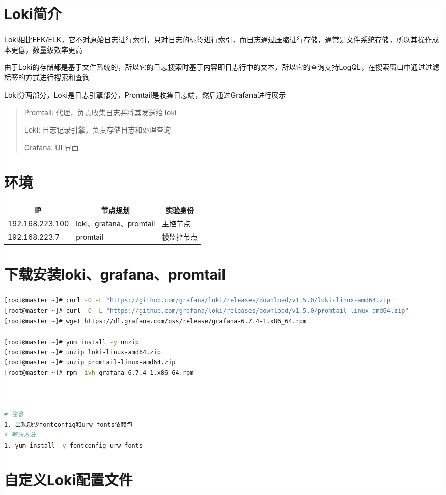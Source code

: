 # Loki简介

Loki相比EFK/ELK，它不对原始日志进行索引，只对日志的标签进行索引，而日志通过压缩进行存储，通常是文件系统存储，所以其操作成本更低，数量级效率更高

由于Loki的存储都是基于文件系统的，所以它的日志搜索时基于内容即日志行中的文本，所以它的查询支持LogQL，在搜索窗口中通过过滤标签的方式进行搜索和查询

Loki分两部分，Loki是日志引擎部分，Promtail是收集日志端，然后通过Grafana进行展示

> Promtail: 代理，负责收集日志并将其发送给 loki
>
> Loki: 日志记录引擎，负责存储日志和处理查询
>
> Grafana: UI 界面



# 环境

| IP              | 节点规划                | 实验身份   |
| --------------- | ----------------------- | ---------- |
| 192.168.223.100 | loki、grafana、promtail | 主控节点   |
| 192.168.223.7   | promtail                | 被监控节点 |



# 下载安装loki、grafana、promtail

```sh
[root@master ~]# curl -O -L "https://github.com/grafana/loki/releases/download/v1.5.0/loki-linux-amd64.zip" 
[root@master ~]# curl -O -L "https://github.com/grafana/loki/releases/download/v1.5.0/promtail-linux-amd64.zip"
[root@master ~]# wget https://dl.grafana.com/oss/release/grafana-6.7.4-1.x86_64.rpm

[root@master ~]# yum install -y unzip
[root@master ~]# unzip loki-linux-amd64.zip
[root@master ~]# unzip promtail-linux-amd64.zip
[root@master ~]# rpm -ivh grafana-6.7.4-1.x86_64.rpm



# 注意
1. 出现缺少fontconfig和urw-fonts依赖包
# 解决方法
1. yum install -y fontconfig urw-fonts
```





# 自定义Loki配置文件
